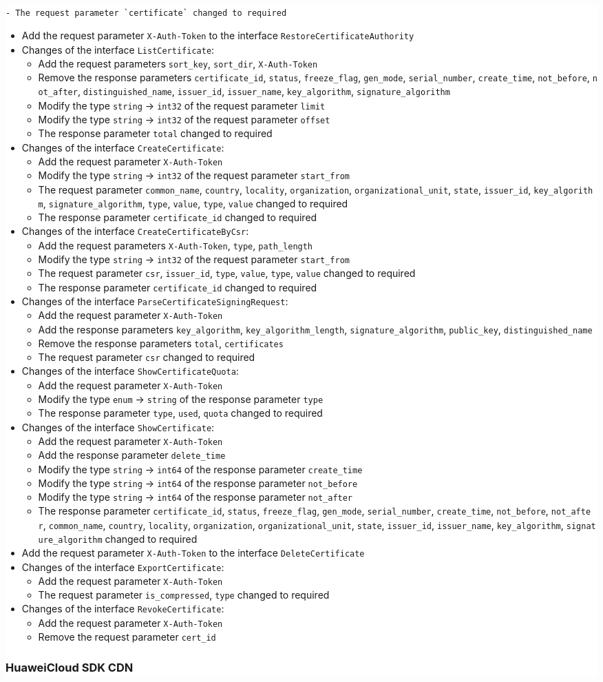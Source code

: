     - The request parameter `certificate` changed to required
  - Add the request parameter `X-Auth-Token` to the interface `RestoreCertificateAuthority`
  - Changes of the interface `ListCertificate`:
    - Add the request parameters `sort_key`, `sort_dir`, `X-Auth-Token`
    - Remove the response parameters `certificate_id`, `status`, `freeze_flag`, `gen_mode`, `serial_number`, `create_time`, `not_before`, `not_after`, `distinguished_name`, `issuer_id`, `issuer_name`, `key_algorithm`, `signature_algorithm`
    - Modify the type `string` -> `int32` of the request parameter `limit`
    - Modify the type `string` -> `int32` of the request parameter `offset`
    - The response parameter `total` changed to required
  - Changes of the interface `CreateCertificate`:
    - Add the request parameter `X-Auth-Token`
    - Modify the type `string` -> `int32` of the request parameter `start_from`
    - The request parameter `common_name`, `country`, `locality`, `organization`, `organizational_unit`, `state`, `issuer_id`, `key_algorithm`, `signature_algorithm`, `type`, `value`, `type`, `value` changed to required
    - The response parameter `certificate_id` changed to required
  - Changes of the interface `CreateCertificateByCsr`:
    - Add the request parameters `X-Auth-Token`, `type`, `path_length`
    - Modify the type `string` -> `int32` of the request parameter `start_from`
    - The request parameter `csr`, `issuer_id`, `type`, `value`, `type`, `value` changed to required
    - The response parameter `certificate_id` changed to required
  - Changes of the interface `ParseCertificateSigningRequest`:
    - Add the request parameter `X-Auth-Token`
    - Add the response parameters `key_algorithm`, `key_algorithm_length`, `signature_algorithm`, `public_key`, `distinguished_name`
    - Remove the response parameters `total`, `certificates`
    - The request parameter `csr` changed to required
  - Changes of the interface `ShowCertificateQuota`:
    - Add the request parameter `X-Auth-Token`
    - Modify the type `enum` -> `string` of the response parameter `type`
    - The response parameter `type`, `used`, `quota` changed to required
  - Changes of the interface `ShowCertificate`:
    - Add the request parameter `X-Auth-Token`
    - Add the response parameter `delete_time`
    - Modify the type `string` -> `int64` of the response parameter `create_time`
    - Modify the type `string` -> `int64` of the response parameter `not_before`
    - Modify the type `string` -> `int64` of the response parameter `not_after`
    - The response parameter `certificate_id`, `status`, `freeze_flag`, `gen_mode`, `serial_number`, `create_time`, `not_before`, `not_after`, `common_name`, `country`, `locality`, `organization`, `organizational_unit`, `state`, `issuer_id`, `issuer_name`, `key_algorithm`, `signature_algorithm` changed to required
  - Add the request parameter `X-Auth-Token` to the interface `DeleteCertificate`
  - Changes of the interface `ExportCertificate`:
    - Add the request parameter `X-Auth-Token`
    - The request parameter `is_compressed`, `type` changed to required
  - Changes of the interface `RevokeCertificate`:
    - Add the request parameter `X-Auth-Token`
    - Remove the request parameter `cert_id`

### HuaweiCloud SDK CDN
